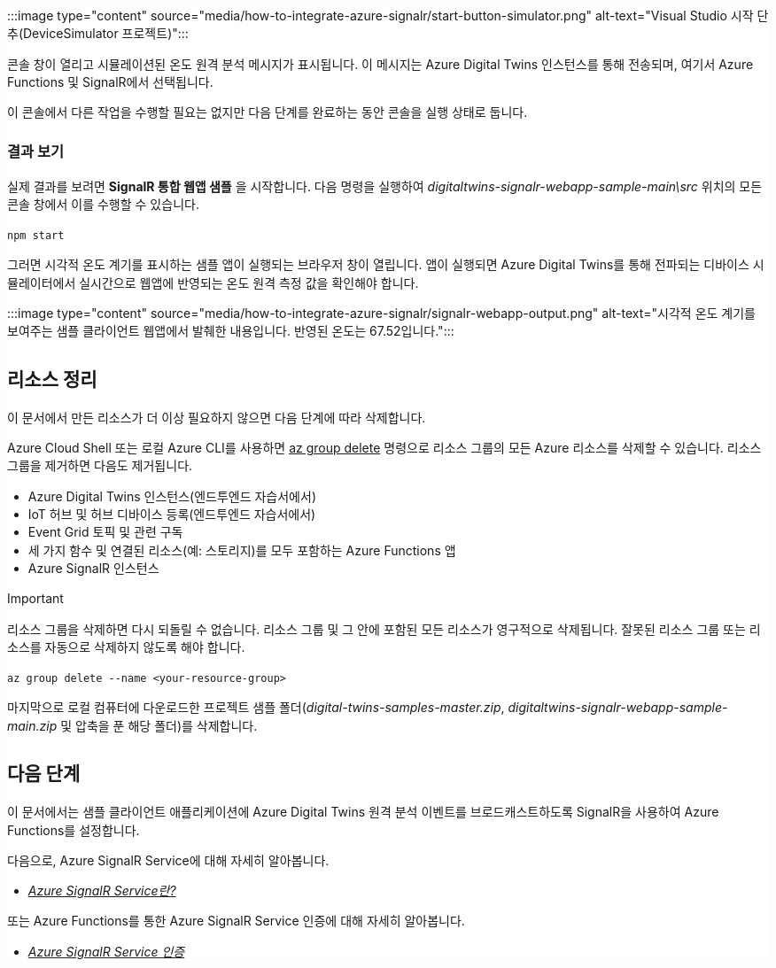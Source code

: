 :::image type="content" source="media/how-to-integrate-azure-signalr/start-button-simulator.png" alt-text="Visual Studio 시작 단추(DeviceSimulator 프로젝트)":::

콘솔 창이 열리고 시뮬레이션된 온도 원격 분석 메시지가 표시됩니다. 이 메시지는 Azure Digital Twins 인스턴스를 통해 전송되며, 여기서 Azure Functions 및 SignalR에서 선택됩니다.

이 콘솔에서 다른 작업을 수행할 필요는 없지만 다음 단계를 완료하는 동안 콘솔을 실행 상태로 둡니다.

### <a name="see-the-results"></a>결과 보기

실제 결과를 보려면 **SignalR 통합 웹앱 샘플** 을 시작합니다. 다음 명령을 실행하여 *digitaltwins-signalr-webapp-sample-main\src* 위치의 모든 콘솔 창에서 이를 수행할 수 있습니다.

```cmd
npm start
```

그러면 시각적 온도 계기를 표시하는 샘플 앱이 실행되는 브라우저 창이 열립니다. 앱이 실행되면 Azure Digital Twins를 통해 전파되는 디바이스 시뮬레이터에서 실시간으로 웹앱에 반영되는 온도 원격 측정 값을 확인해야 합니다.

:::image type="content" source="media/how-to-integrate-azure-signalr/signalr-webapp-output.png" alt-text="시각적 온도 계기를 보여주는 샘플 클라이언트 웹앱에서 발췌한 내용입니다. 반영된 온도는 67.52입니다.":::

## <a name="clean-up-resources"></a>리소스 정리

이 문서에서 만든 리소스가 더 이상 필요하지 않으면 다음 단계에 따라 삭제합니다. 

Azure Cloud Shell 또는 로컬 Azure CLI를 사용하면 [az group delete](/cli/azure/group#az-group-delete) 명령으로 리소스 그룹의 모든 Azure 리소스를 삭제할 수 있습니다. 리소스 그룹을 제거하면 다음도 제거됩니다.
* Azure Digital Twins 인스턴스(엔드투엔드 자습서에서)
* IoT 허브 및 허브 디바이스 등록(엔드투엔드 자습서에서)
* Event Grid 토픽 및 관련 구독
* 세 가지 함수 및 연결된 리소스(예: 스토리지)를 모두 포함하는 Azure Functions 앱
* Azure SignalR 인스턴스

> [!IMPORTANT]
> 리소스 그룹을 삭제하면 다시 되돌릴 수 없습니다. 리소스 그룹 및 그 안에 포함된 모든 리소스가 영구적으로 삭제됩니다. 잘못된 리소스 그룹 또는 리소스를 자동으로 삭제하지 않도록 해야 합니다. 

```azurecli-interactive
az group delete --name <your-resource-group>
```

마지막으로 로컬 컴퓨터에 다운로드한 프로젝트 샘플 폴더(*digital-twins-samples-master.zip*, *digitaltwins-signalr-webapp-sample-main.zip* 및 압축을 푼 해당 폴더)를 삭제합니다.

## <a name="next-steps"></a>다음 단계

이 문서에서는 샘플 클라이언트 애플리케이션에 Azure Digital Twins 원격 분석 이벤트를 브로드캐스트하도록 SignalR을 사용하여 Azure Functions를 설정합니다.

다음으로, Azure SignalR Service에 대해 자세히 알아봅니다.
* [*Azure SignalR Service란?*](../azure-signalr/signalr-overview.md)

또는 Azure Functions를 통한 Azure SignalR Service 인증에 대해 자세히 알아봅니다.
* [*Azure SignalR Service 인증*](../azure-signalr/signalr-tutorial-authenticate-azure-functions.md)